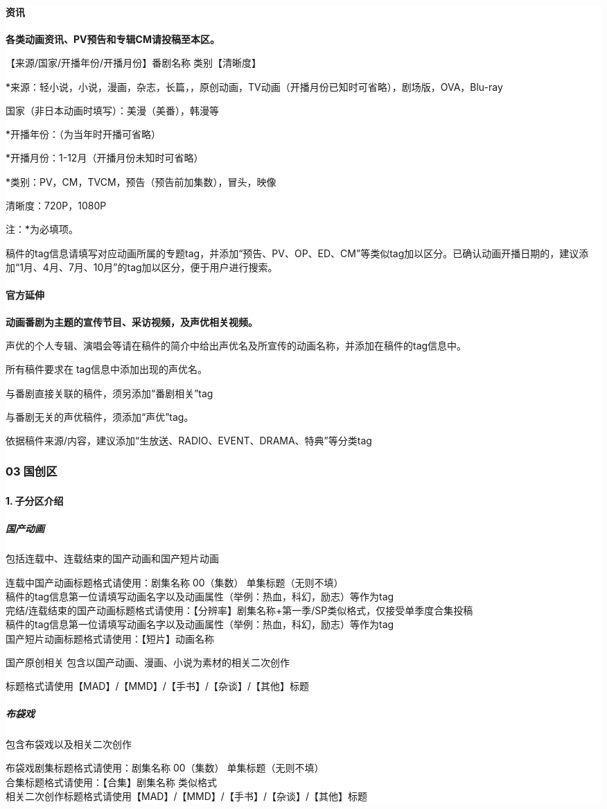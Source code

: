 #### 资讯

**各类动画资讯、PV预告和专辑CM请投稿至本区。**

【来源/国家/开播年份/开播月份】番剧名称 类别【清晰度】

*来源：轻小说，小说，漫画，杂志，长篇，，原创动画，TV动画（开播月份已知时可省略），剧场版，OVA，Blu-ray

国家（非日本动画时填写）：美漫（美番），韩漫等

*开播年份：（为当年时开播可省略）

*开播月份：1-12月（开播月份未知时可省略）

*类别：PV，CM，TVCM，预告（预告前加集数），冒头，映像

清晰度：720P，1080P

注：*为必填项。

稿件的tag信息请填写对应动画所属的专题tag，并添加“预告、PV、OP、ED、CM”等类似tag加以区分。已确认动画开播日期的，建议添加“1月、4月、7月、10月”的tag加以区分，便于用户进行搜索。

#### 官方延伸

**动画番剧为主题的宣传节目、采访视频，及声优相关视频。**

声优的个人专辑、演唱会等请在稿件的简介中给出声优名及所宣传的动画名称，并添加在稿件的tag信息中。

所有稿件要求在 tag信息中添加出现的声优名。

与番剧直接关联的稿件，须另添加“番剧相关”tag

与番剧无关的声优稿件，须添加“声优”tag。

依据稿件来源/内容，建议添加“生放送、RADIO、EVENT、DRAMA、特典”等分类tag

### 03 国创区

#### 1. 子分区介绍

##### 国产动画

包括连载中、连载结束的国产动画和国产短片动画

连载中国产动画标题格式请使用：剧集名称 00（集数） 单集标题（无则不填）<br>
稿件的tag信息第一位请填写动画名字以及动画属性（举例：热血，科幻，励志）等作为tag<br>
完结/连载结束的国产动画标题格式请使用：【分辨率】剧集名称+第一季/SP类似格式，仅接受单季度合集投稿<br>
稿件的tag信息第一位请填写动画名字以及动画属性（举例：热血，科幻，励志）等作为tag<br>
国产短片动画标题格式请使用：【短片】动画名称

国产原创相关 包含以国产动画、漫画、小说为素材的相关二次创作

标题格式请使用【MAD】/【MMD】/【手书】/【杂谈】/【其他】标题<br>

##### 布袋戏

包含布袋戏以及相关二次创作

布袋戏剧集标题格式请使用：剧集名称 00（集数） 单集标题（无则不填）<br>
合集标题格式请使用：【合集】剧集名称 类似格式<br>
相关二次创作标题格式请使用【MAD】/【MMD】/【手书】/【杂谈】/【其他】标题
